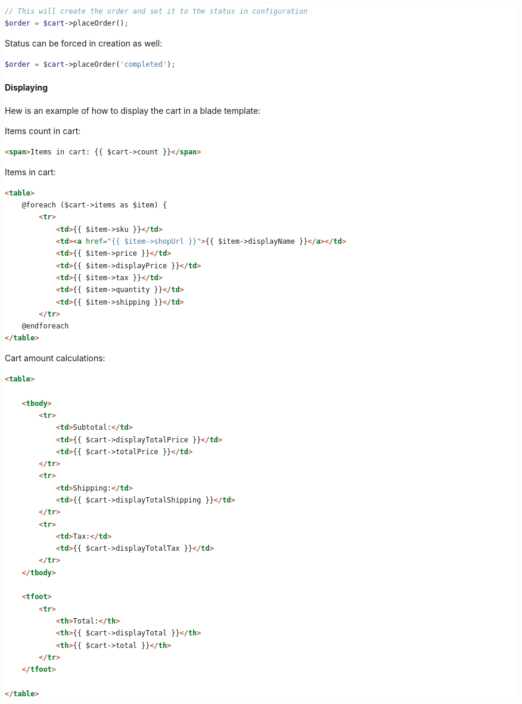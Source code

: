 ```php
// This will create the order and set it to the status in configuration
$order = $cart->placeOrder();
```

Status can be forced in creation as well:
```php
$order = $cart->placeOrder('completed');
```

#### Displaying

Hew is an example of how to display the cart in a blade template:

Items count in cart:

```html
<span>Items in cart: {{ $cart->count }}</span>
```

Items in cart:

```html
<table>
	@foreach ($cart->items as $item) {
		<tr>
			<td>{{ $item->sku }}</td>
			<td><a href="{{ $item->shopUrl }}">{{ $item->displayName }}</a></td>
			<td>{{ $item->price }}</td>
			<td>{{ $item->displayPrice }}</td>
			<td>{{ $item->tax }}</td>
			<td>{{ $item->quantity }}</td>
			<td>{{ $item->shipping }}</td>
		</tr>
	@endforeach
</table>
```

Cart amount calculations:

```html
<table>

	<tbody>
		<tr>
			<td>Subtotal:</td>
			<td>{{ $cart->displayTotalPrice }}</td>
            <td>{{ $cart->totalPrice }}</td>
		</tr>
		<tr>
			<td>Shipping:</td>
			<td>{{ $cart->displayTotalShipping }}</td>
		</tr>
		<tr>
			<td>Tax:</td>
			<td>{{ $cart->displayTotalTax }}</td>
		</tr>
	</tbody>

	<tfoot>
		<tr>
			<th>Total:</th>
			<th>{{ $cart->displayTotal }}</th>
            <th>{{ $cart->total }}</th>
		</tr>
	</tfoot>

</table>
```
